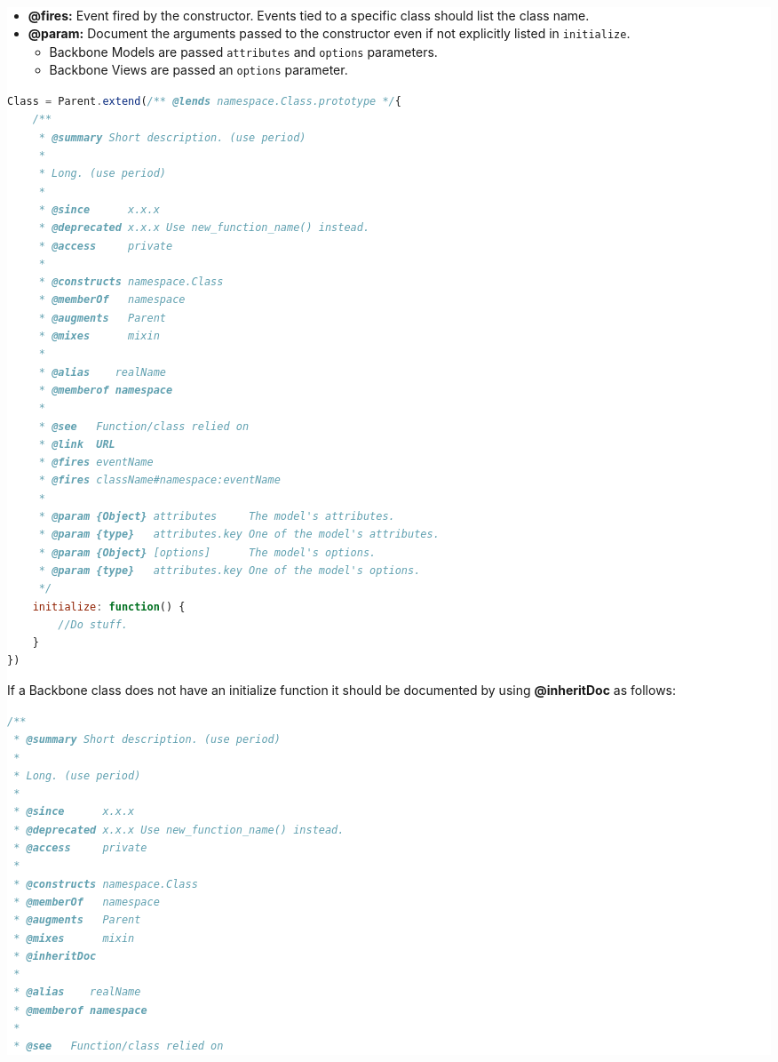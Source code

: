* **@fires:** Event fired by the constructor. Events tied to a specific class should list the class name.
* **@param:** Document the arguments passed to the constructor even if not explicitly listed in `initialize`.
  * Backbone Models are passed `attributes` and `options` parameters.
  * Backbone Views are passed an `options` parameter.

```javascript
Class = Parent.extend(/** @lends namespace.Class.prototype */{
    /**
     * @summary Short description. (use period)
     *
     * Long. (use period)
     *
     * @since      x.x.x
     * @deprecated x.x.x Use new_function_name() instead.
     * @access     private
     *
     * @constructs namespace.Class
     * @memberOf   namespace
     * @augments   Parent
     * @mixes      mixin
     * 
     * @alias    realName
     * @memberof namespace
     *
     * @see   Function/class relied on
     * @link  URL
     * @fires eventName
     * @fires className#namespace:eventName
     *
     * @param {Object} attributes     The model's attributes.
     * @param {type}   attributes.key One of the model's attributes.
     * @param {Object} [options]      The model's options.
     * @param {type}   attributes.key One of the model's options.
     */
    initialize: function() {
        //Do stuff.
    }
})
```

If a Backbone class does not have an initialize function it should be documented by using **@inheritDoc** as follows:

```javascript
/**
 * @summary Short description. (use period)
 *
 * Long. (use period)
 *
 * @since      x.x.x
 * @deprecated x.x.x Use new_function_name() instead.
 * @access     private
 *
 * @constructs namespace.Class
 * @memberOf   namespace
 * @augments   Parent
 * @mixes      mixin
 * @inheritDoc
 * 
 * @alias    realName
 * @memberof namespace
 *
 * @see   Function/class relied on
```